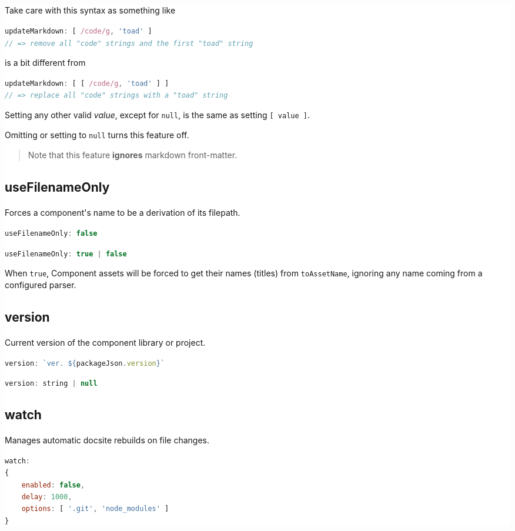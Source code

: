 Take care with this syntax as something like

```js
updateMarkdown: [ /code/g, 'toad' ]
// => remove all "code" strings and the first "toad" string
```

is a bit different from

```js
updateMarkdown: [ [ /code/g, 'toad' ] ]
// => replace all "code" strings with a "toad" string
```

Setting any other valid *value*, except for `null`, is the same as setting `[ value ]`.

Omitting or setting to `null` turns this feature off.

> Note that this feature **ignores** markdown front-matter.


## useFilenameOnly

Forces a component's name to be a derivation of its filepath.

```js label="default value"
useFilenameOnly: false
```

```js label="spec"
useFilenameOnly: true | false
```

When `true`, Component assets will be forced to get their names (titles) from `toAssetName`, ignoring any name coming from a configured parser.


## version

Current version of the component library or project.

```js label="default value"
version: `ver. ${packageJson.version}`
```

```js label="spec"
version: string | null
```


## watch

Manages automatic docsite rebuilds on file changes.

```js label="default value"
watch:
{
    enabled: false,
    delay: 1000,
    options: [ '.git', 'node_modules' ]
}
```
